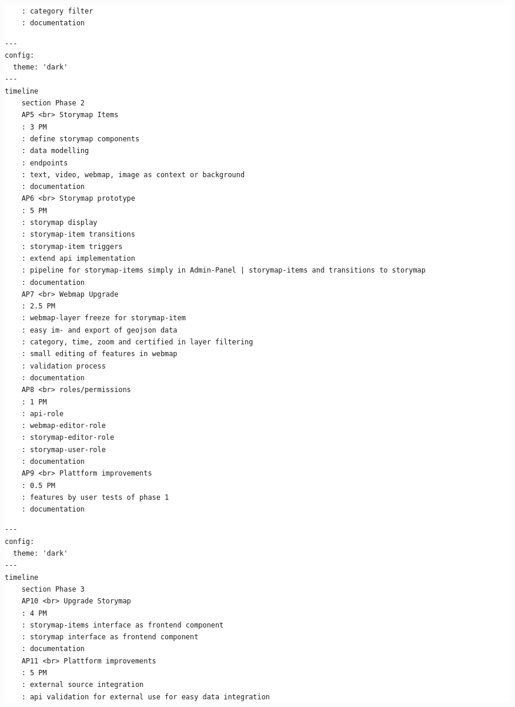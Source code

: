 ```mermaid
    : category filter
    : documentation
```

```mermaid
---
config:
  theme: 'dark'
---
timeline
    section Phase 2
    AP5 <br> Storymap Items
    : 3 PM
    : define storymap components
    : data modelling
    : endpoints
    : text, video, webmap, image as context or background
    : documentation
    AP6 <br> Storymap prototype
    : 5 PM
    : storymap display
    : storymap-item transitions
    : storymap-item triggers
    : extend api implementation
    : pipeline for storymap-items simply in Admin-Panel | storymap-items and transitions to storymap
    : documentation
    AP7 <br> Webmap Upgrade
    : 2.5 PM
    : webmap-layer freeze for storymap-item
    : easy im- and export of geojson data
    : category, time, zoom and certified in layer filtering
    : small editing of features in webmap
    : validation process
    : documentation
    AP8 <br> roles/permissions
    : 1 PM
    : api-role
    : webmap-editor-role
    : storymap-editor-role
    : storymap-user-role
    : documentation
    AP9 <br> Plattform improvements
    : 0.5 PM
    : features by user tests of phase 1
    : documentation
```

```mermaid
---
config:
  theme: 'dark'
---
timeline
    section Phase 3
    AP10 <br> Upgrade Storymap
    : 4 PM
    : storymap-items interface as frontend component
    : storymap interface as frontend component
    : documentation
    AP11 <br> Plattform improvements
    : 5 PM
    : external source integration
    : api validation for external use for easy data integration
```